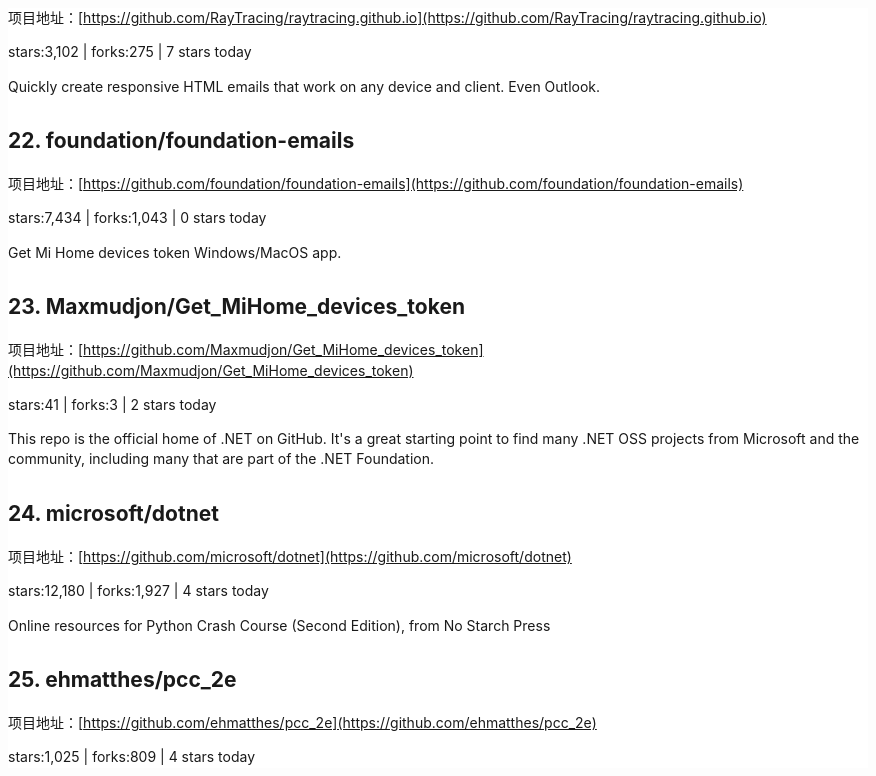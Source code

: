 项目地址：[https://github.com/RayTracing/raytracing.github.io](https://github.com/RayTracing/raytracing.github.io)

stars:3,102 | forks:275 | 7 stars today 

Quickly create responsive HTML emails that work on any device and client. Even Outlook.

## 22. foundation/foundation-emails 

项目地址：[https://github.com/foundation/foundation-emails](https://github.com/foundation/foundation-emails)

stars:7,434 | forks:1,043 | 0 stars today 

Get Mi Home devices token Windows/MacOS app.

## 23. Maxmudjon/Get_MiHome_devices_token 

项目地址：[https://github.com/Maxmudjon/Get_MiHome_devices_token](https://github.com/Maxmudjon/Get_MiHome_devices_token)

stars:41 | forks:3 | 2 stars today 

This repo is the official home of .NET on GitHub. It's a great starting point to find many .NET OSS projects from Microsoft and the community, including many that are part of the .NET Foundation.

## 24. microsoft/dotnet 

项目地址：[https://github.com/microsoft/dotnet](https://github.com/microsoft/dotnet)

stars:12,180 | forks:1,927 | 4 stars today 

Online resources for Python Crash Course (Second Edition), from No Starch Press

## 25. ehmatthes/pcc_2e 

项目地址：[https://github.com/ehmatthes/pcc_2e](https://github.com/ehmatthes/pcc_2e)

stars:1,025 | forks:809 | 4 stars today 



